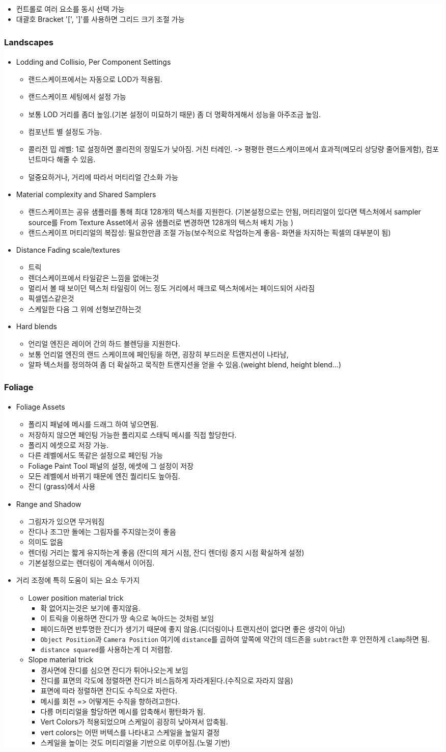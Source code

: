 - 컨트롤로 여러 요소를 동시 선택 가능
- 대괄호 Bracket '[', ']'를 사용하면 그리드 크기 조절 가능

### **Landscapes**

- Lodding and Collisio, Per Component Settings

  - 랜드스케이프에서는 자동으로 LOD가 적용됨.
  - 랜드스케이프 세팅에서 설정 가능
  - 보통 LOD 거리를 좀더 높임.(기본 설정이 미묘하기 때문) 좀 더 명확하게해서 성능을 아주조금 높임.
  - 컴포넌트 별 설정도 가능.

  - 콜리전 밉 레벨: 1로 설정하면 콜리전의 정밀도가 낮아짐. 거친 터레인. -> 평평한 랜드스케이프에서 효과적(메모리 상당량 줄어들게함), 컴포넌트마다 해줄 수 있음.
  - 덜중요하거나, 거리에 따라서 머티리얼 간소화 가능

- Material complexity and Shared Samplers
  - 랜드스케이프는 공유 샘플러를 통해 최대 128개의 텍스처를 지원한다. (기본설정으로는 안됨, 머티리얼이 있다면 텍스처에서 sampler source를 From Texture Asset에서 공유 샘플러로 변경하면 128개의 텍스처 배치 가능 )
  - 랜드스케이프 머티리얼의 복잡성: 필요한만큼 조절 가능(보수적으로 작업하는게 좋음- 화면을 차지하는 픽셀의 대부분이 됨)
- Distance Fading scale/textures
  - 트릭
  - 렌더스케이프에서 타일같은 느낌을 없애는것
  - 멀리서 볼 때 보이던 텍스처 타일링이 어느 정도 거리에서 매크로 텍스처에서는 페이드되어 사라짐
  - 픽셀뎁스같은것
  - 스케일한 다음 그 위에 선형보간하는것
- Hard blends
  - 언리얼 엔진은 레이어 간의 하드 블렌딩을 지원한다.
  - 보통 언리얼 엔진의 랜드 스케이프에 페인팅을 하면, 굉장히 부드러운 트랜지션이 나타남,
  - 알파 텍스처를 정의하여 좀 더 확실하고 묵직한 트랜지션을 얻을 수 있음.(weight blend, height blend...)

### **Foliage**

- Foliage Assets

  - 폴리지 패널에 메시를 드래그 하여 넣으면됨.
  - 저장하지 않으면 페인팅 가능한 폴리지로 스태틱 메시를 직접 할당한다.
  - 폴리지 에셋으로 저장 가능.
  - 다른 레벨에서도 똑같은 설정으로 페인팅 가능
  - Foliage Paint Tool 패널의 설정, 에셋에 그 설정이 저장
  - 모든 레벨에서 바뀌기 때문에 엔진 퀄리티도 높아짐.
  - 잔디 (grass)에서 사용

- Range and Shadow

  - 그림자가 있으면 무거워짐
  - 잔디나 조그만 돌에는 그림자를 주지않는것이 좋음
  - 의미도 없음
  - 렌더링 거리는 짧게 유지하는게 좋음 (잔디의 제거 시점, 잔디 렌더링 중지 시점 확실하게 설정)
  - 기본설정으로는 렌더링이 계속해서 이어짐.

- 거리 조정에 특히 도움이 되는 요소 두가지
  - Lower position material trick
    - 확 없어지는것은 보기에 좋지않음.
    - 이 트릭을 이용하면 잔디가 땅 속으로 녹아드는 것처럼 보임
    - 페이드하면 반투명한 잔디가 생기기 때문에 좋지 않음.(디더링이나 트랜지션이 없다면 좋은 생각이 아님)
    - `Object Position`과 `Camera Position` 여기에 `distance`를 곱하여 앞쪽에 약간의 데드존을 `subtract`한 후 안전하게 `clamp`하면 됨.
    - `distance squared`를 사용하는게 더 저렴함.
  - Slope material trick
    - 경사면에 잔디를 심으면 잔디가 튀어나오는게 보임
    - 잔디를 표면의 각도에 정렬하면 잔디가 비스듬하게 자라게된다.(수직으로 자라지 않음)
    - 표면에 따라 정렬하면 잔디도 수직으로 자란다.
    - 메시를 회전 => 어떻게든 수직을 향하려고한다.
    - 다릉 머티리얼을 할당하면 메시를 압축해서 평탄화가 됨.
    - Vert Colors가 적용되었으며 스케일이 굉장히 낮아져서 압축됨.
    - vert colors는 어떤 버텍스를 나타내고 스케일을 높일지 결정
    - 스케일을 높이는 것도 머티리얼을 기반으로 이루어짐.(노멀 기반)